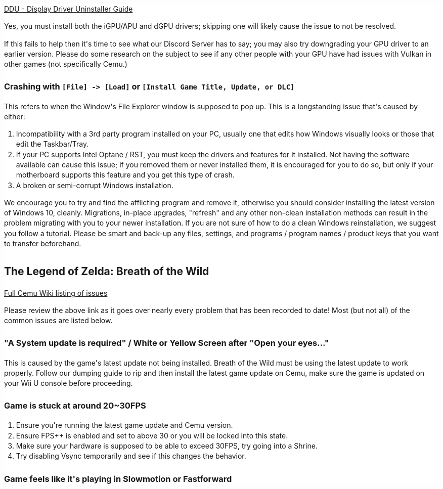 [DDU - Display Driver Uninstaller Guide](https://www.wagnardsoft.com/content/ddu-guide-tutorial)

Yes, you must install both the iGPU/APU and dGPU drivers; skipping one will likely cause the issue to not be resolved.

If this fails to help then it's time to see what our Discord Server has to say; you may also try downgrading your GPU driver to an earlier version. Please do some research on the subject to see if any other people with your GPU have had issues with Vulkan in other games (not specifically Cemu.)

### Crashing with `[File] -> [Load]` or `[Install Game Title, Update, or DLC]`

This refers to when the Window's File Explorer window is supposed to pop up. This is a longstanding issue that's caused by either:

1. Incompatibility with a 3rd party program installed on your PC, usually one that edits how Windows visually looks or those that edit the Taskbar/Tray.
2. If your PC supports Intel Optane / RST, you must keep the drivers and features for it installed. Not having the software available can cause this issue; if you removed them or never installed them, it is encouraged for you to do so, but only if your motherboard supports this feature and you get this type of crash.
3. A broken or semi-corrupt Windows installation.

We encourage you to try and find the afflicting program and remove it, otherwise you should consider installing the latest version of Windows 10, cleanly. Migrations, in-place upgrades, "refresh" and any other non-clean installation methods can result in the problem migrating with you to your newer installation. If you are not sure of how to do a clean Windows reinstallation, we suggest you follow a tutorial. Please be smart and back-up any files, settings, and programs / program names / product keys that you want to transfer beforehand.

## The Legend of Zelda: Breath of the Wild

[Full Cemu Wiki listing of issues](https://wiki.cemu.info/wiki/The_Legend_of_Zelda:_Breath_of_the_Wild)

Please review the above link as it goes over nearly every problem that has been recorded to date!  Most (but not all) of the common issues are listed below.

### "A System update is required" / White or Yellow Screen after "Open your eyes..."

This is caused by the game's latest update not being installed. Breath of the Wild must be using the latest update to work properly. Follow our <router-link to="/dumping-games">dumping guide</router-link> to rip and then install the latest game update on Cemu, make sure the game is updated on your Wii U console before proceeding.

### Game is stuck at around 20~30FPS

1. Ensure you're running the latest game update and Cemu version.
2. Ensure FPS++ is enabled and set to above 30 or you will be locked into this state.
3. Make sure your hardware is supposed to be able to exceed 30FPS, try going into a Shrine.
4. Try disabling Vsync temporarily and see if this changes the behavior.

### Game feels like it's playing in Slowmotion or Fastforward
